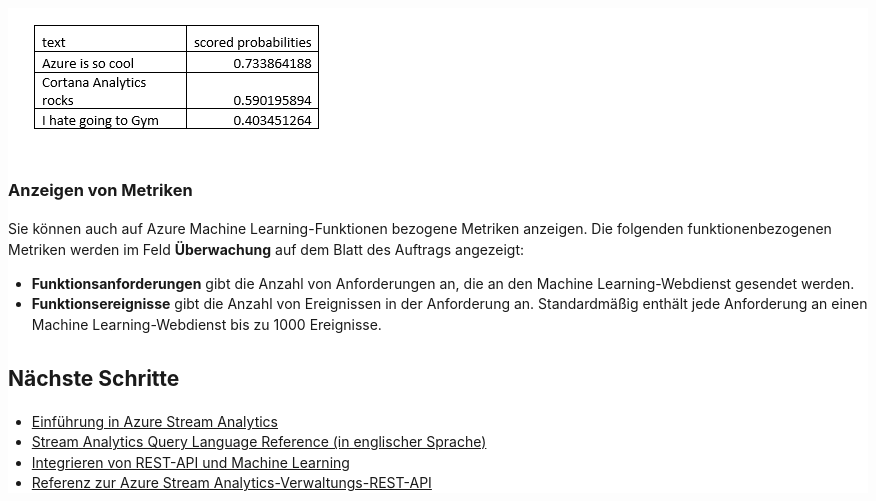    ![Stream Analytics und Machine Learning, CSV-Ansicht](./media/stream-analytics-machine-learning-integration-tutorial/stream-analytics-machine-learning-integration-tutorial-csv-view.png)  


### <a name="view-metrics"></a>Anzeigen von Metriken
Sie können auch auf Azure Machine Learning-Funktionen bezogene Metriken anzeigen. Die folgenden funktionenbezogenen Metriken werden im Feld **Überwachung** auf dem Blatt des Auftrags angezeigt:

* **Funktionsanforderungen** gibt die Anzahl von Anforderungen an, die an den Machine Learning-Webdienst gesendet werden.  
* **Funktionsereignisse** gibt die Anzahl von Ereignissen in der Anforderung an. Standardmäßig enthält jede Anforderung an einen Machine Learning-Webdienst bis zu 1000 Ereignisse.  


## <a name="next-steps"></a>Nächste Schritte

* [Einführung in Azure Stream Analytics](stream-analytics-introduction.md)
* [Stream Analytics Query Language Reference (in englischer Sprache)](https://docs.microsoft.com/stream-analytics-query/stream-analytics-query-language-reference)
* [Integrieren von REST-API und Machine Learning](stream-analytics-how-to-configure-azure-machine-learning-endpoints-in-stream-analytics.md)
* [Referenz zur Azure Stream Analytics-Verwaltungs-REST-API](https://msdn.microsoft.com/library/azure/dn835031.aspx)



